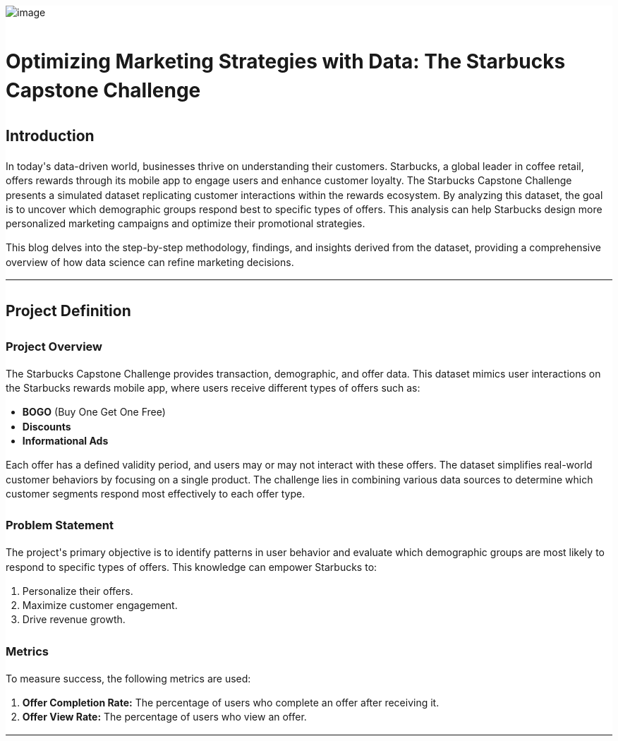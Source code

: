 <img width="1001" alt="image" src="https://github.com/user-attachments/assets/9c87c0d7-df7b-449a-9f3e-4f20a4392f90" />

# Optimizing Marketing Strategies with Data: The Starbucks Capstone Challenge

## Introduction

In today's data-driven world, businesses thrive on understanding their customers. Starbucks, a global leader in coffee retail, offers rewards through its mobile app to engage users and enhance customer loyalty. The Starbucks Capstone Challenge presents a simulated dataset replicating customer interactions within the rewards ecosystem. By analyzing this dataset, the goal is to uncover which demographic groups respond best to specific types of offers. This analysis can help Starbucks design more personalized marketing campaigns and optimize their promotional strategies.

This blog delves into the step-by-step methodology, findings, and insights derived from the dataset, providing a comprehensive overview of how data science can refine marketing decisions.

---

## Project Definition

### Project Overview

The Starbucks Capstone Challenge provides transaction, demographic, and offer data. This dataset mimics user interactions on the Starbucks rewards mobile app, where users receive different types of offers such as:
- **BOGO** (Buy One Get One Free)
- **Discounts**
- **Informational Ads**

Each offer has a defined validity period, and users may or may not interact with these offers. The dataset simplifies real-world customer behaviors by focusing on a single product. The challenge lies in combining various data sources to determine which customer segments respond most effectively to each offer type.

### Problem Statement

The project's primary objective is to identify patterns in user behavior and evaluate which demographic groups are most likely to respond to specific types of offers. This knowledge can empower Starbucks to:
1. Personalize their offers.
2. Maximize customer engagement.
3. Drive revenue growth.

### Metrics

To measure success, the following metrics are used:
1. **Offer Completion Rate:** The percentage of users who complete an offer after receiving it.
2. **Offer View Rate:** The percentage of users who view an offer.


---